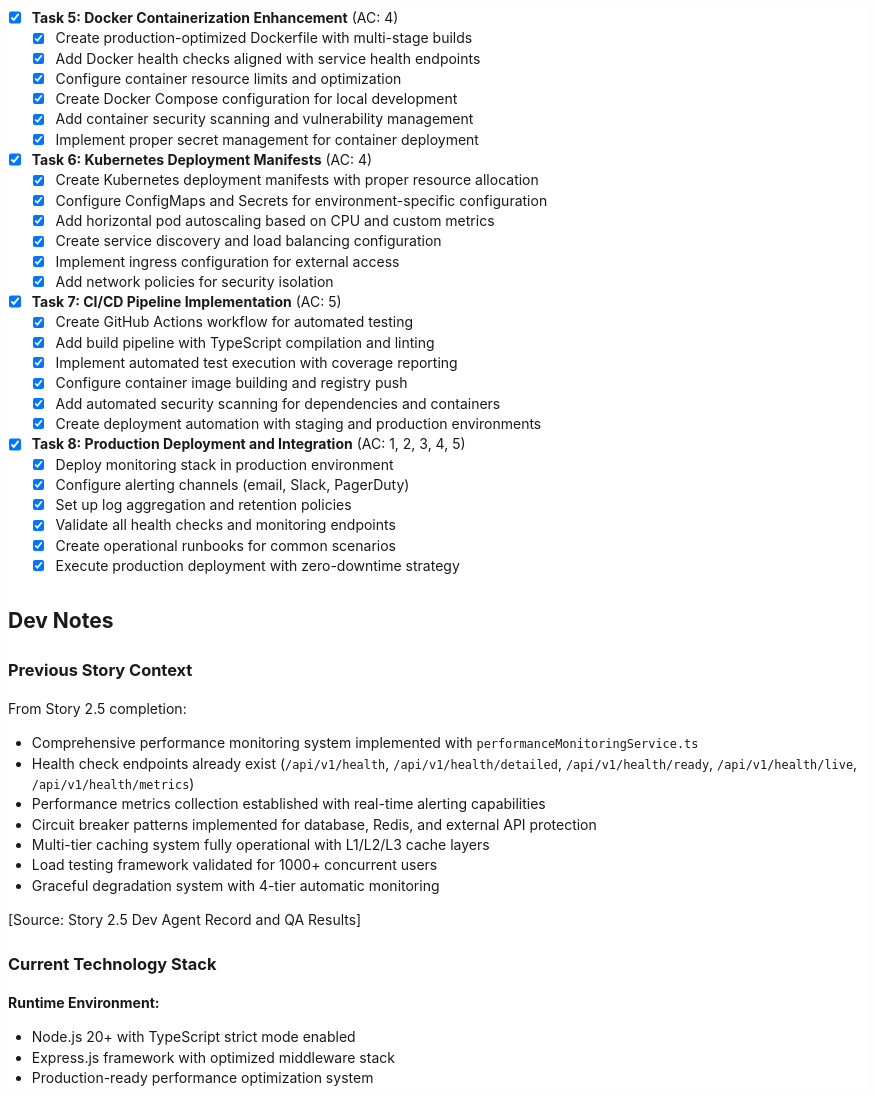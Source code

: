 - [x] **Task 5: Docker Containerization Enhancement** (AC: 4)
  - [x] Create production-optimized Dockerfile with multi-stage builds
  - [x] Add Docker health checks aligned with service health endpoints
  - [x] Configure container resource limits and optimization
  - [x] Create Docker Compose configuration for local development
  - [x] Add container security scanning and vulnerability management
  - [x] Implement proper secret management for container deployment

- [x] **Task 6: Kubernetes Deployment Manifests** (AC: 4)
  - [x] Create Kubernetes deployment manifests with proper resource allocation
  - [x] Configure ConfigMaps and Secrets for environment-specific configuration
  - [x] Add horizontal pod autoscaling based on CPU and custom metrics
  - [x] Create service discovery and load balancing configuration
  - [x] Implement ingress configuration for external access
  - [x] Add network policies for security isolation

- [x] **Task 7: CI/CD Pipeline Implementation** (AC: 5)
  - [x] Create GitHub Actions workflow for automated testing
  - [x] Add build pipeline with TypeScript compilation and linting
  - [x] Implement automated test execution with coverage reporting
  - [x] Configure container image building and registry push
  - [x] Add automated security scanning for dependencies and containers
  - [x] Create deployment automation with staging and production environments

- [x] **Task 8: Production Deployment and Integration** (AC: 1, 2, 3, 4, 5)
  - [x] Deploy monitoring stack in production environment
  - [x] Configure alerting channels (email, Slack, PagerDuty)
  - [x] Set up log aggregation and retention policies
  - [x] Validate all health checks and monitoring endpoints
  - [x] Create operational runbooks for common scenarios
  - [x] Execute production deployment with zero-downtime strategy

## Dev Notes

### Previous Story Context
From Story 2.5 completion:
- Comprehensive performance monitoring system implemented with `performanceMonitoringService.ts`
- Health check endpoints already exist (`/api/v1/health`, `/api/v1/health/detailed`, `/api/v1/health/ready`, `/api/v1/health/live`, `/api/v1/health/metrics`)
- Performance metrics collection established with real-time alerting capabilities
- Circuit breaker patterns implemented for database, Redis, and external API protection
- Multi-tier caching system fully operational with L1/L2/L3 cache layers
- Load testing framework validated for 1000+ concurrent users
- Graceful degradation system with 4-tier automatic monitoring

[Source: Story 2.5 Dev Agent Record and QA Results]

### Current Technology Stack
**Runtime Environment:**
- Node.js 20+ with TypeScript strict mode enabled
- Express.js framework with optimized middleware stack
- Production-ready performance optimization system
